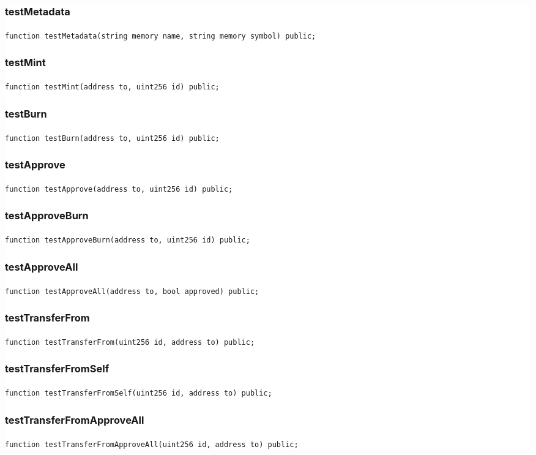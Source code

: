 ### testMetadata


```solidity
function testMetadata(string memory name, string memory symbol) public;
```

### testMint


```solidity
function testMint(address to, uint256 id) public;
```

### testBurn


```solidity
function testBurn(address to, uint256 id) public;
```

### testApprove


```solidity
function testApprove(address to, uint256 id) public;
```

### testApproveBurn


```solidity
function testApproveBurn(address to, uint256 id) public;
```

### testApproveAll


```solidity
function testApproveAll(address to, bool approved) public;
```

### testTransferFrom


```solidity
function testTransferFrom(uint256 id, address to) public;
```

### testTransferFromSelf


```solidity
function testTransferFromSelf(uint256 id, address to) public;
```

### testTransferFromApproveAll


```solidity
function testTransferFromApproveAll(uint256 id, address to) public;
```
